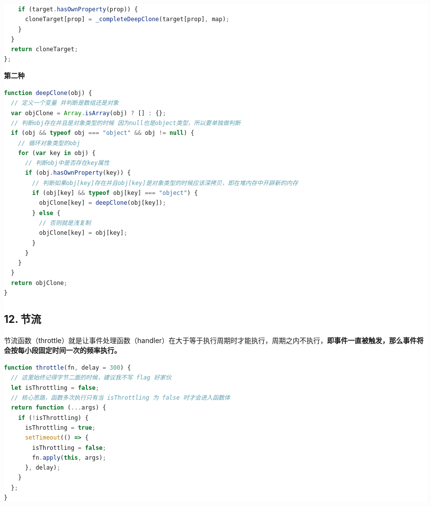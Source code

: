 ```js
    if (target.hasOwnProperty(prop)) {
      cloneTarget[prop] = _completeDeepClone(target[prop], map);
    }
  }
  return cloneTarget;
};
```

**第二种**

```js
function deepClone(obj) {
  // 定义一个变量 并判断是数组还是对象
  var objClone = Array.isArray(obj) ? [] : {};
  // 判断obj存在并且是对象类型的时候 因为null也是object类型，所以要单独做判断
  if (obj && typeof obj === "object" && obj != null) {
    // 循环对象类型的obj
    for (var key in obj) {
      // 判断obj中是否存在key属性
      if (obj.hasOwnProperty(key)) {
        // 判断如果obj[key]存在并且obj[key]是对象类型的时候应该深拷贝，即在堆内存中开辟新的内存
        if (obj[key] && typeof obj[key] === "object") {
          objClone[key] = deepClone(obj[key]);
        } else {
          // 否则就是浅复制
          objClone[key] = obj[key];
        }
      }
    }
  }
  return objClone;
}
```

## 12. 节流

节流函数（throttle）就是让事件处理函数（handler）在大于等于执行周期时才能执行，周期之内不执行，**即事件一直被触发，那么事件将会按每小段固定时间一次的频率执行。**

```js
function throttle(fn, delay = 300) {
  // 这里始终记得字节二面的时候，建议我不写 flag 好家伙
  let isThrottling = false;
  // 核心思路，函数多次执行只有当 isThrottling 为 false 时才会进入函数体
  return function (...args) {
    if (!isThrottling) {
      isThrottling = true;
      setTimeout(() => {
        isThrottling = false;
        fn.apply(this, args);
      }, delay);
    }
  };
}
```
